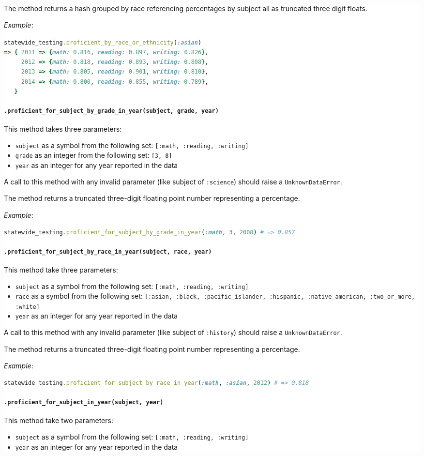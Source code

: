 The method returns a hash grouped by race referencing percentages by subject all
as truncated three digit floats.

*Example*:

```ruby
statewide_testing.proficient_by_race_or_ethnicity(:asian)
=> { 2011 => {math: 0.816, reading: 0.897, writing: 0.826},
     2012 => {math: 0.818, reading: 0.893, writing: 0.808},
     2013 => {math: 0.805, reading: 0.901, writing: 0.810},
     2014 => {math: 0.800, reading: 0.855, writing: 0.789},
   }
```

#### `.proficient_for_subject_by_grade_in_year(subject, grade, year)`

This method takes three parameters:

* `subject` as a symbol from the following set: `[:math, :reading, :writing]`
* `grade` as an integer from the following set: `[3, 8]`
* `year` as an integer for any year reported in the data

A call to this method with any invalid parameter (like subject of `:science`) should raise a `UnknownDataError`.

The method returns a truncated three-digit floating point number representing a percentage.

*Example*:

```ruby
statewide_testing.proficient_for_subject_by_grade_in_year(:math, 3, 2008) # => 0.857
```

#### `.proficient_for_subject_by_race_in_year(subject, race, year)`

This method take three parameters:

* `subject` as a symbol from the following set: `[:math, :reading, :writing]`
* `race` as a symbol from the following set: `[:asian, :black, :pacific_islander, :hispanic, :native_american, :two_or_more, :white]`
* `year` as an integer for any year reported in the data

A call to this method with any invalid parameter (like subject of `:history`) should raise a `UnknownDataError`.

The method returns a truncated three-digit floating point number representing a percentage.

*Example*:

```ruby
statewide_testing.proficient_for_subject_by_race_in_year(:math, :asian, 2012) # => 0.818
```

#### `.proficient_for_subject_in_year(subject, year)`

This method take two parameters:

* `subject` as a symbol from the following set: `[:math, :reading, :writing]`
* `year` as an integer for any year reported in the data

